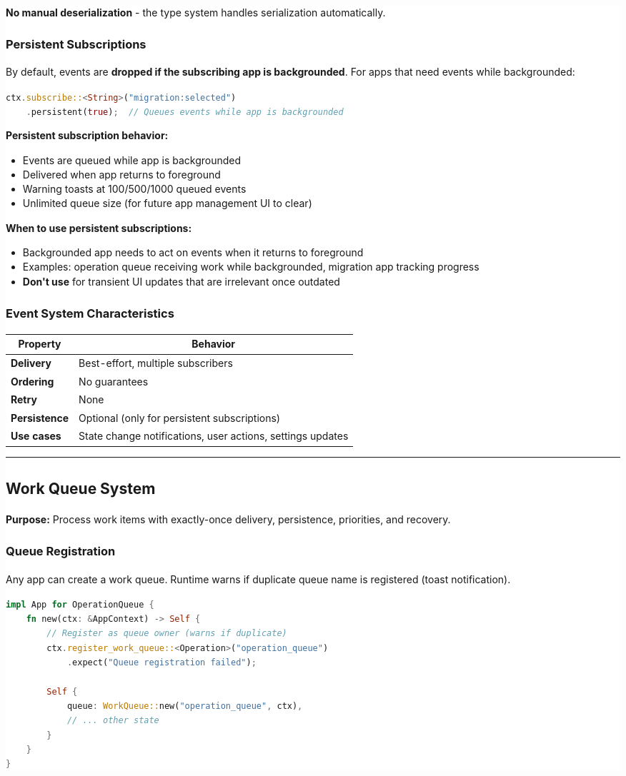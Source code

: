 **No manual deserialization** - the type system handles serialization automatically.

### Persistent Subscriptions

By default, events are **dropped if the subscribing app is backgrounded**. For apps that need events while backgrounded:

```rust
ctx.subscribe::<String>("migration:selected")
    .persistent(true);  // Queues events while app is backgrounded
```

**Persistent subscription behavior:**
- Events are queued while app is backgrounded
- Delivered when app returns to foreground
- Warning toasts at 100/500/1000 queued events
- Unlimited queue size (for future app management UI to clear)

**When to use persistent subscriptions:**
- Backgrounded app needs to act on events when it returns to foreground
- Examples: operation queue receiving work while backgrounded, migration app tracking progress
- **Don't use** for transient UI updates that are irrelevant once outdated

### Event System Characteristics

| Property | Behavior |
|----------|----------|
| **Delivery** | Best-effort, multiple subscribers |
| **Ordering** | No guarantees |
| **Retry** | None |
| **Persistence** | Optional (only for persistent subscriptions) |
| **Use cases** | State change notifications, user actions, settings updates |

---

## Work Queue System

**Purpose:** Process work items with exactly-once delivery, persistence, priorities, and recovery.

### Queue Registration

Any app can create a work queue. Runtime warns if duplicate queue name is registered (toast notification).

```rust
impl App for OperationQueue {
    fn new(ctx: &AppContext) -> Self {
        // Register as queue owner (warns if duplicate)
        ctx.register_work_queue::<Operation>("operation_queue")
            .expect("Queue registration failed");

        Self {
            queue: WorkQueue::new("operation_queue", ctx),
            // ... other state
        }
    }
}
```
